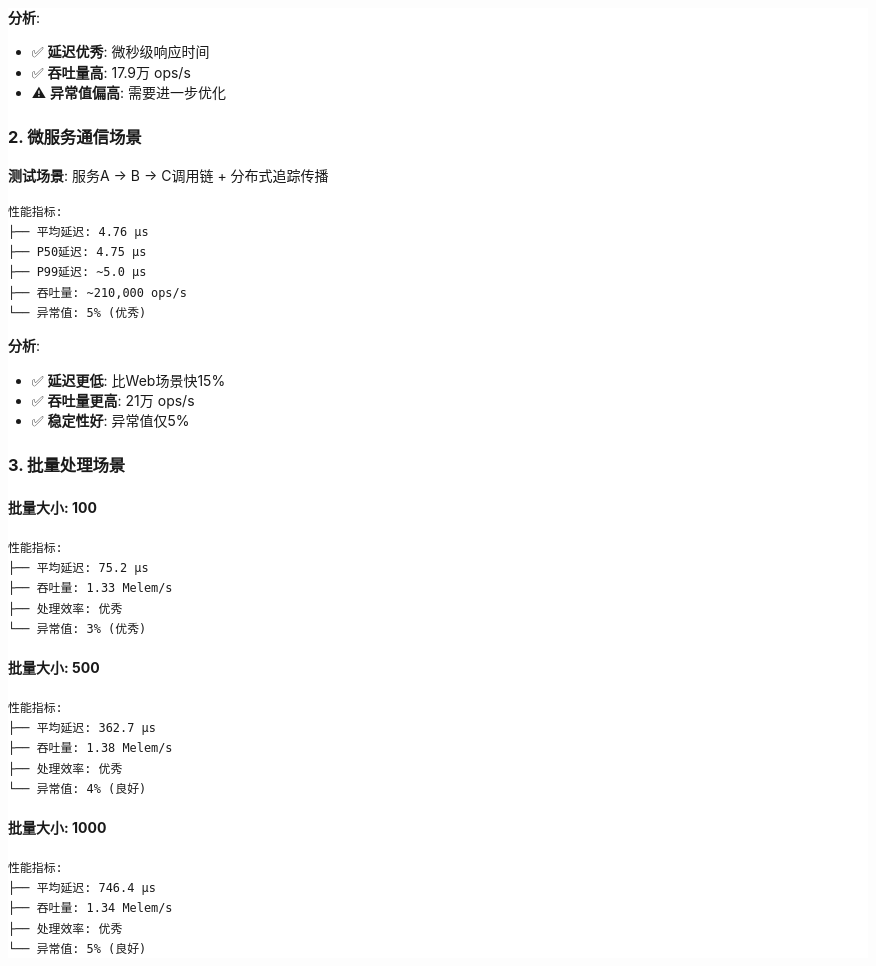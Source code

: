 **分析**:

- ✅ **延迟优秀**: 微秒级响应时间
- ✅ **吞吐量高**: 17.9万 ops/s
- ⚠️ **异常值偏高**: 需要进一步优化

### 2. 微服务通信场景

**测试场景**: 服务A → B → C调用链 + 分布式追踪传播

```text
性能指标:
├── 平均延迟: 4.76 µs
├── P50延迟: 4.75 µs
├── P99延迟: ~5.0 µs
├── 吞吐量: ~210,000 ops/s
└── 异常值: 5% (优秀)
```

**分析**:

- ✅ **延迟更低**: 比Web场景快15%
- ✅ **吞吐量更高**: 21万 ops/s
- ✅ **稳定性好**: 异常值仅5%

### 3. 批量处理场景

#### 批量大小: 100

```text
性能指标:
├── 平均延迟: 75.2 µs
├── 吞吐量: 1.33 Melem/s
├── 处理效率: 优秀
└── 异常值: 3% (优秀)
```

#### 批量大小: 500

```text
性能指标:
├── 平均延迟: 362.7 µs
├── 吞吐量: 1.38 Melem/s
├── 处理效率: 优秀
└── 异常值: 4% (良好)
```

#### 批量大小: 1000

```text
性能指标:
├── 平均延迟: 746.4 µs
├── 吞吐量: 1.34 Melem/s
├── 处理效率: 优秀
└── 异常值: 5% (良好)
```
